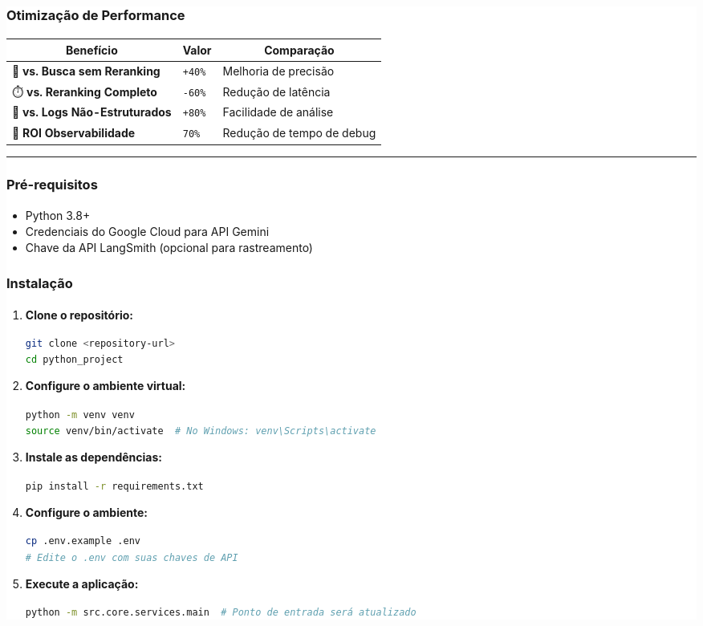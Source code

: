 </div>

### Otimização de Performance

<div align="center">

| Benefício                        | Valor  | Comparação                |
| -------------------------------- | ------ | ------------------------- |
| 🚀 **vs. Busca sem Reranking**   | `+40%` | Melhoria de precisão      |
| ⏱️ **vs. Reranking Completo**    | `-60%` | Redução de latência       |
| 💾 **vs. Logs Não-Estruturados** | `+80%` | Facilidade de análise     |
| 🎯 **ROI Observabilidade**       | `70%`  | Redução de tempo de debug |

</div>

---

<a id="instalação"></a>

### Pré-requisitos

- Python 3.8+
- Credenciais do Google Cloud para API Gemini
- Chave da API LangSmith (opcional para rastreamento)

### Instalação

1. **Clone o repositório:**

   ```bash
   git clone <repository-url>
   cd python_project
   ```

2. **Configure o ambiente virtual:**

   ```bash
   python -m venv venv
   source venv/bin/activate  # No Windows: venv\Scripts\activate
   ```

3. **Instale as dependências:**

   ```bash
   pip install -r requirements.txt
   ```

4. **Configure o ambiente:**

   ```bash
   cp .env.example .env
   # Edite o .env com suas chaves de API
   ```

5. **Execute a aplicação:**
   ```bash
   python -m src.core.services.main  # Ponto de entrada será atualizado
   ```
